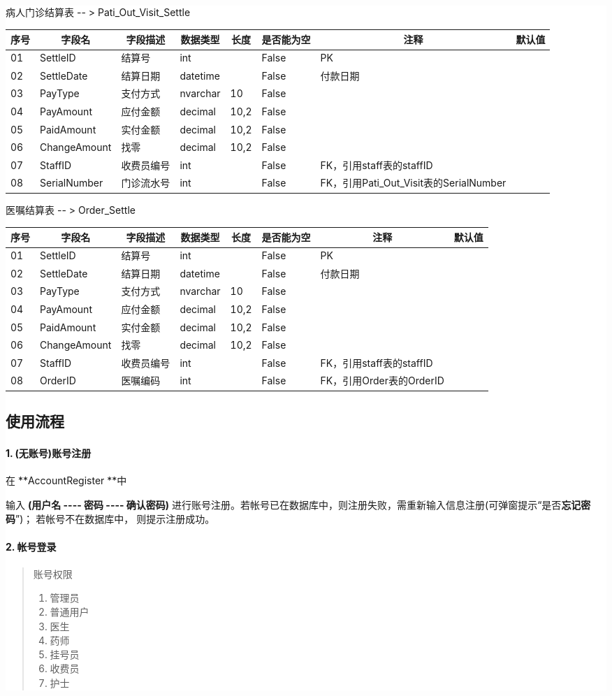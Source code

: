 病人门诊结算表  -- >  Pati_Out_Visit_Settle

| 序号 | 字段名       | 字段描述   | 数据类型 | 长度 | 是否能为空 | 注释                                   | 默认值 |
| ---- | ------------ | ---------- | -------- | ---- | ---------- | -------------------------------------- | ------ |
| 01   | SettleID     | 结算号     | int      |      | False      | PK                                     |        |
| 02   | SettleDate   | 结算日期   | datetime |      | False      | 付款日期                               |        |
| 03   | PayType      | 支付方式   | nvarchar | 10   | False      |                                        |        |
| 04   | PayAmount    | 应付金额   | decimal  | 10,2 | False      |                                        |        |
| 05   | PaidAmount   | 实付金额   | decimal  | 10,2 | False      |                                        |        |
| 06   | ChangeAmount | 找零       | decimal  | 10,2 | False      |                                        |        |
| 07   | StaffID      | 收费员编号 | int      |      | False      | FK，引用staff表的staffID               |        |
| 08   | SerialNumber | 门诊流水号 | int      |      | False      | FK，引用Pati_Out_Visit表的SerialNumber |        |

医嘱结算表  -- >  Order_Settle

| 序号 | 字段名       | 字段描述   | 数据类型 | 长度 | 是否能为空 | 注释                     | 默认值 |
| ---- | ------------ | ---------- | -------- | ---- | ---------- | ------------------------ | ------ |
| 01   | SettleID     | 结算号     | int      |      | False      | PK                       |        |
| 02   | SettleDate   | 结算日期   | datetime |      | False      | 付款日期                 |        |
| 03   | PayType      | 支付方式   | nvarchar | 10   | False      |                          |        |
| 04   | PayAmount    | 应付金额   | decimal  | 10,2 | False      |                          |        |
| 05   | PaidAmount   | 实付金额   | decimal  | 10,2 | False      |                          |        |
| 06   | ChangeAmount | 找零       | decimal  | 10,2 | False      |                          |        |
| 07   | StaffID      | 收费员编号 | int      |      | False      | FK，引用staff表的staffID |        |
| 08   | OrderID      | 医嘱编码   | int      |      | False      | FK，引用Order表的OrderID |        |







## 使用流程

#### 1. (无账号)账号注册

在 **AccountRegister **中

输入  **(用户名  ----  密码  ----  确认密码)**  进行账号注册。若帐号已在数据库中，则注册失败，需重新输入信息注册(可弹窗提示“是否**忘记密码**”)； 若帐号不在数据库中， 则提示注册成功。

#### 2. 帐号登录

> 账号权限
>
> 1. 管理员
> 2. 普通用户
> 3. 医生
> 4. 药师
> 5. 挂号员
> 6. 收费员
> 7. 护士
